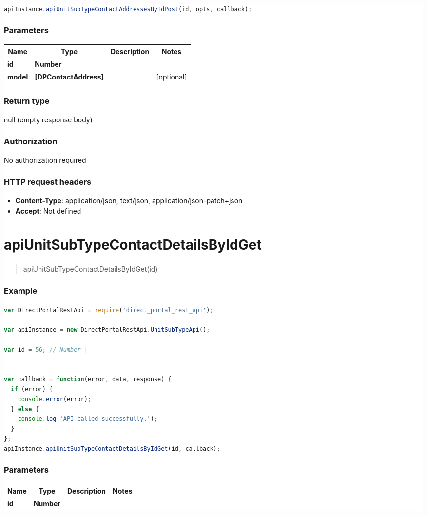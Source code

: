```javascript
apiInstance.apiUnitSubTypeContactAddressesByIdPost(id, opts, callback);
```

### Parameters

Name | Type | Description  | Notes
------------- | ------------- | ------------- | -------------
 **id** | **Number**|  | 
 **model** | [**[DPContactAddress]**](DPContactAddress.md)|  | [optional] 

### Return type

null (empty response body)

### Authorization

No authorization required

### HTTP request headers

 - **Content-Type**: application/json, text/json, application/json-patch+json
 - **Accept**: Not defined

<a name="apiUnitSubTypeContactDetailsByIdGet"></a>
# **apiUnitSubTypeContactDetailsByIdGet**
> apiUnitSubTypeContactDetailsByIdGet(id)



### Example
```javascript
var DirectPortalRestApi = require('direct_portal_rest_api');

var apiInstance = new DirectPortalRestApi.UnitSubTypeApi();

var id = 56; // Number | 


var callback = function(error, data, response) {
  if (error) {
    console.error(error);
  } else {
    console.log('API called successfully.');
  }
};
apiInstance.apiUnitSubTypeContactDetailsByIdGet(id, callback);
```

### Parameters

Name | Type | Description  | Notes
------------- | ------------- | ------------- | -------------
 **id** | **Number**|  | 
